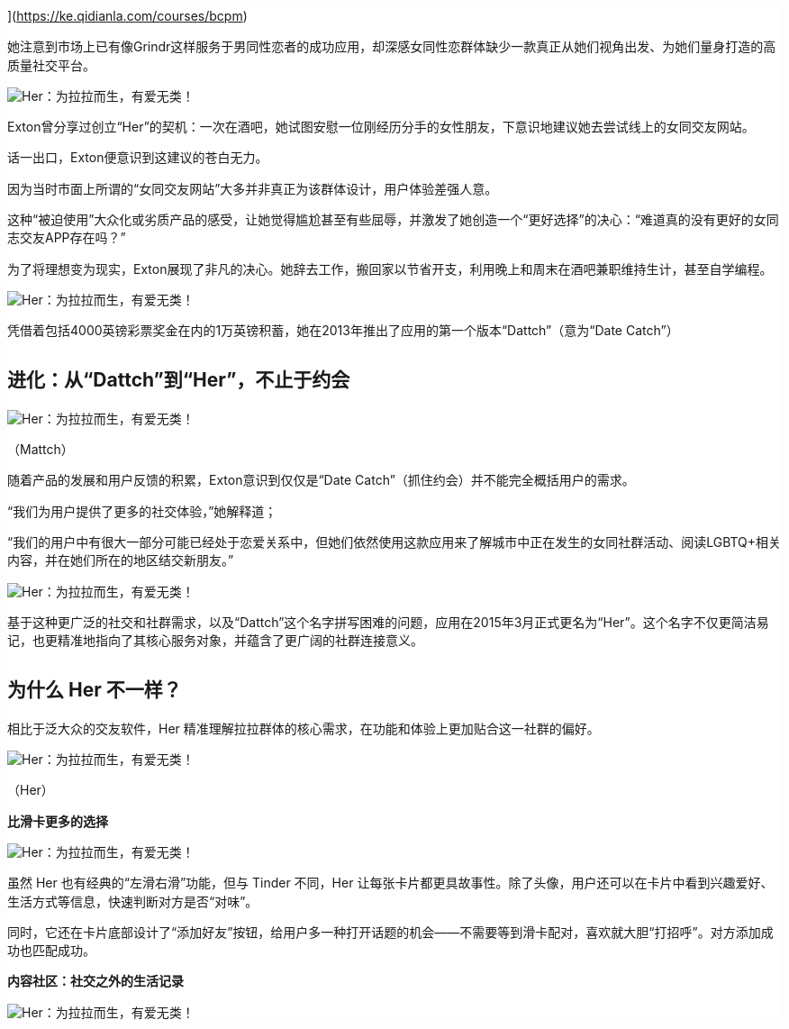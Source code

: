 ](https://ke.qidianla.com/courses/bcpm)

她注意到市场上已有像Grindr这样服务于男同性恋者的成功应用，却深感女同性恋群体缺少一款真正从她们视角出发、为她们量身打造的高质量社交平台。

![Her：为拉拉而生，有爱无类！](https://image.woshipm.com/wp-files/2025/04/usK5GOW9C3qJXwMx7jUG.jpeg)

Exton曾分享过创立“Her”的契机：一次在酒吧，她试图安慰一位刚经历分手的女性朋友，下意识地建议她去尝试线上的女同交友网站。

话一出口，Exton便意识到这建议的苍白无力。

因为当时市面上所谓的“女同交友网站”大多并非真正为该群体设计，用户体验差强人意。

这种“被迫使用”大众化或劣质产品的感受，让她觉得尴尬甚至有些屈辱，并激发了她创造一个“更好选择”的决心：“难道真的没有更好的女同志交友APP存在吗？”

为了将理想变为现实，Exton展现了非凡的决心。她辞去工作，搬回家以节省开支，利用晚上和周末在酒吧兼职维持生计，甚至自学编程。

![Her：为拉拉而生，有爱无类！](https://image.woshipm.com/wp-files/2025/04/heEM4PJhRc5ZlkMgzETQ.jpeg)

凭借着包括4000英镑彩票奖金在内的1万英镑积蓄，她在2013年推出了应用的第一个版本“Dattch”（意为“Date Catch”）

## 进化：从“Dattch”到“Her”，不止于约会

![Her：为拉拉而生，有爱无类！](https://image.woshipm.com/wp-files/2025/04/vZeMm0UjtytihkwOjiDT.jpeg)

（Mattch）

随着产品的发展和用户反馈的积累，Exton意识到仅仅是“Date Catch”（抓住约会）并不能完全概括用户的需求。

“我们为用户提供了更多的社交体验，”她解释道；

“我们的用户中有很大一部分可能已经处于恋爱关系中，但她们依然使用这款应用来了解城市中正在发生的女同社群活动、阅读LGBTQ+相关内容，并在她们所在的地区结交新朋友。”

![Her：为拉拉而生，有爱无类！](https://image.woshipm.com/wp-files/2025/04/BCzBcTVlxI0AfSV4AFzj.png)

基于这种更广泛的社交和社群需求，以及“Dattch”这个名字拼写困难的问题，应用在2015年3月正式更名为“Her”。这个名字不仅更简洁易记，也更精准地指向了其核心服务对象，并蕴含了更广阔的社群连接意义。

## 为什么 Her 不一样？

相比于泛大众的交友软件，Her 精准理解拉拉群体的核心需求，在功能和体验上更加贴合这一社群的偏好。

![Her：为拉拉而生，有爱无类！](https://image.woshipm.com/wp-files/2025/04/pJVj9ppcuAcA3XTQGEEK.png)

（Her）

**比滑卡更多的选择**

![Her：为拉拉而生，有爱无类！](https://image.woshipm.com/wp-files/2025/04/3prGdNpmiEvZgy0HzHei.png)

虽然 Her 也有经典的“左滑右滑”功能，但与 Tinder 不同，Her 让每张卡片都更具故事性。除了头像，用户还可以在卡片中看到兴趣爱好、生活方式等信息，快速判断对方是否“对味”。

同时，它还在卡片底部设计了“添加好友”按钮，给用户多一种打开话题的机会——不需要等到滑卡配对，喜欢就大胆“打招呼”。对方添加成功也匹配成功。

**内容社区：社交之外的生活记录**

![Her：为拉拉而生，有爱无类！](https://image.woshipm.com/wp-files/2025/04/4eW7mIIW4Ebto3TTx3S8.png)
